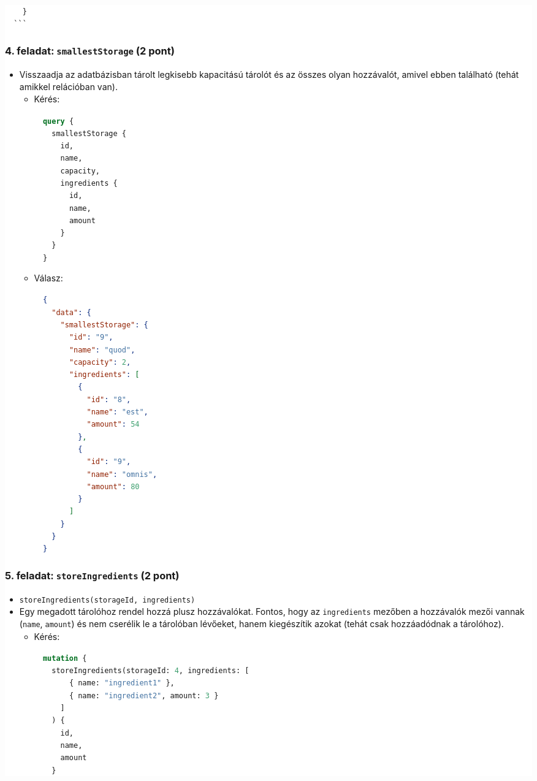         }
      ```

### 4. feladat: `smallestStorage` (2 pont)
- Visszaadja az adatbázisban tárolt legkisebb kapacitású tárolót és az összes olyan hozzávalót, amivel ebben található (tehát amikkel relációban van).
    - Kérés:
        ```graphql
          query {
            smallestStorage {
              id,
              name,
              capacity,
              ingredients {
                id,
                name,
                amount
              }
            }
          }
        ```
    - Válasz:
      ```json
        {
          "data": {
            "smallestStorage": {
              "id": "9",
              "name": "quod",
              "capacity": 2,
              "ingredients": [
                {
                  "id": "8",
                  "name": "est",
                  "amount": 54
                },
                {
                  "id": "9",
                  "name": "omnis",
                  "amount": 80
                }
              ]
            }
          }
        }
      ```

### 5. feladat: `storeIngredients` (2 pont)
- `storeIngredients(storageId, ingredients)`
- Egy megadott tárolóhoz rendel hozzá plusz hozzávalókat. Fontos, hogy az `ingredients` mezőben a hozzávalók mezői vannak (`name`, `amount`) és nem cserélik le a tárolóban lévőeket, hanem kiegészítik azokat (tehát csak hozzáadódnak a tárolóhoz).
    - Kérés:
      ```graphql
        mutation {
          storeIngredients(storageId: 4, ingredients: [
              { name: "ingredient1" },
              { name: "ingredient2", amount: 3 }
            ]
          ) {
            id,
            name,
            amount
          }